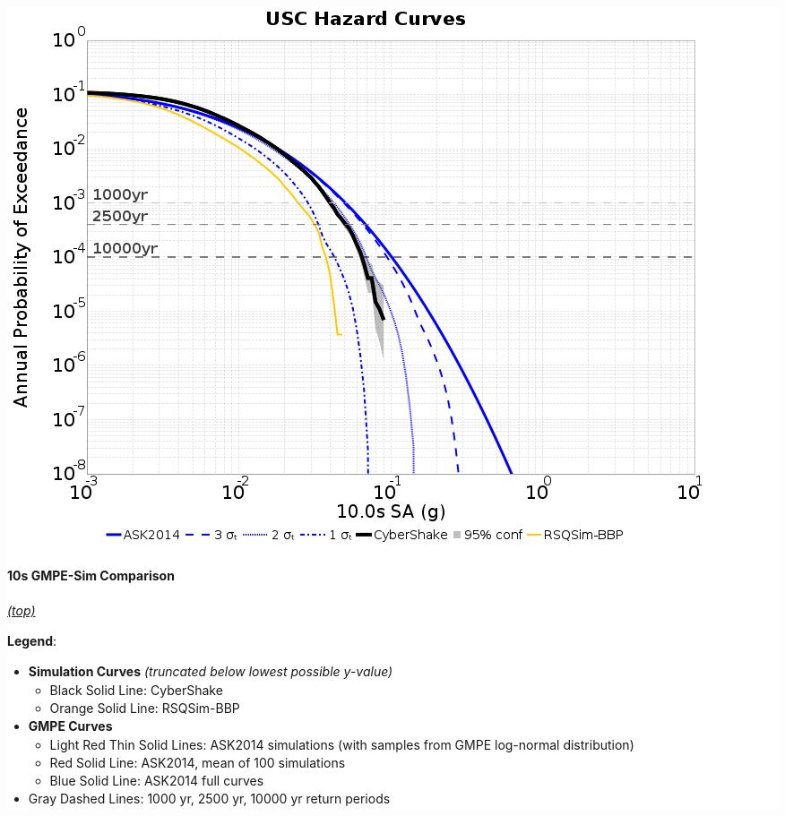 ![Hazard Curve](resources/USC_curves_10.0s_ASK2014.png)

#### 10s GMPE-Sim Comparison
*[(top)](#table-of-contents)*

**Legend**:
* **Simulation Curves** *(truncated below lowest possible y-value)*
  * Black Solid Line: CyberShake
  * Orange Solid Line: RSQSim-BBP
* **GMPE Curves**
  * Light Red Thin Solid Lines: ASK2014 simulations (with samples from GMPE log-normal distribution)
  * Red Solid Line: ASK2014, mean of 100 simulations
  * Blue Solid Line: ASK2014 full curves
* Gray Dashed Lines: 1000 yr, 2500 yr, 10000 yr return periods
